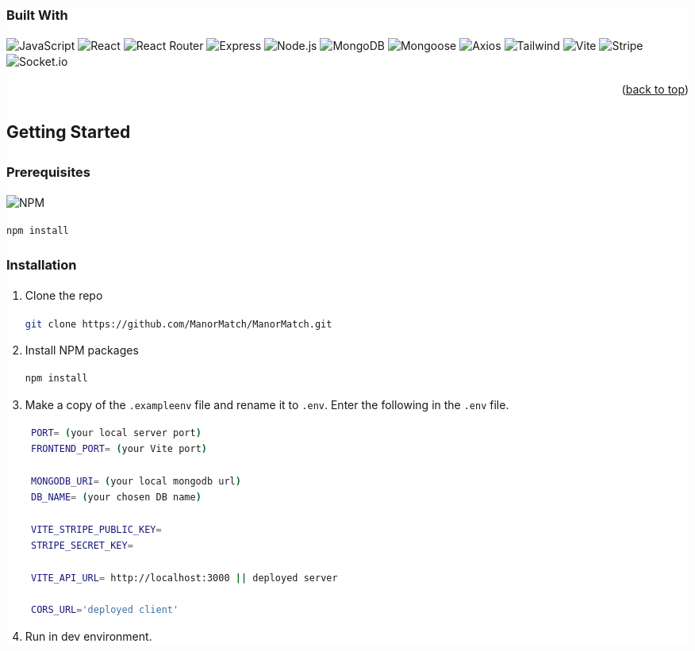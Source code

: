 ### Built With

![JavaScript](https://img.shields.io/badge/javascript-black?style=for-the-badge&logo=javascript)
![React](https://img.shields.io/badge/react-black?style=for-the-badge&logo=react)
![React Router](https://img.shields.io/badge/react_router-black?style=for-the-badge&logo=react-router)
![Express](https://img.shields.io/badge/express-black?style=for-the-badge&logo=express)
![Node.js](https://img.shields.io/badge/node.js-black?style=for-the-badge&logo=node.js)
![MongoDB](https://img.shields.io/badge/mongodb-black?style=for-the-badge&logo=mongodb)
![Mongoose](https://img.shields.io/badge/mongoose-black?style=for-the-badge&logo=mongoose)
![Axios](https://img.shields.io/badge/axios-black?style=for-the-badge&logo=axios)
![Tailwind](https://img.shields.io/badge/tailwind-black?style=for-the-badge&logo=tailwindcss)
![Vite](https://img.shields.io/badge/vite-black?style=for-the-badge&logo=vite)
![Stripe](https://img.shields.io/badge/stripe-black?style=for-the-badge&logo=stripe)
![Socket.io](https://img.shields.io/badge/socket.io-black?style=for-the-badge&logo=socket.io)

<p align="right">
  (<a href="#readme-top">back to top</a>)
</p>

## Getting Started

### Prerequisites

![NPM](https://img.shields.io/badge/NPM-%23000000.svg?style=for-the-badge&logo=npm&logoColor=white)

```sh
npm install
```

### Installation

1. Clone the repo
   ```sh
   git clone https://github.com/ManorMatch/ManorMatch.git
   ```
2. Install NPM packages
   ```sh
   npm install
   ```
3. Make a copy of the `.exampleenv` file and rename it to `.env`. Enter the following in the `.env` file. 
   ```sh
    PORT= (your local server port)
    FRONTEND_PORT= (your Vite port)

    MONGODB_URI= (your local mongodb url)
    DB_NAME= (your chosen DB name)

    VITE_STRIPE_PUBLIC_KEY=
    STRIPE_SECRET_KEY=

    VITE_API_URL= http://localhost:3000 || deployed server

    CORS_URL='deployed client'

   ```
4. Run in dev environment.
   ```sh
   ```